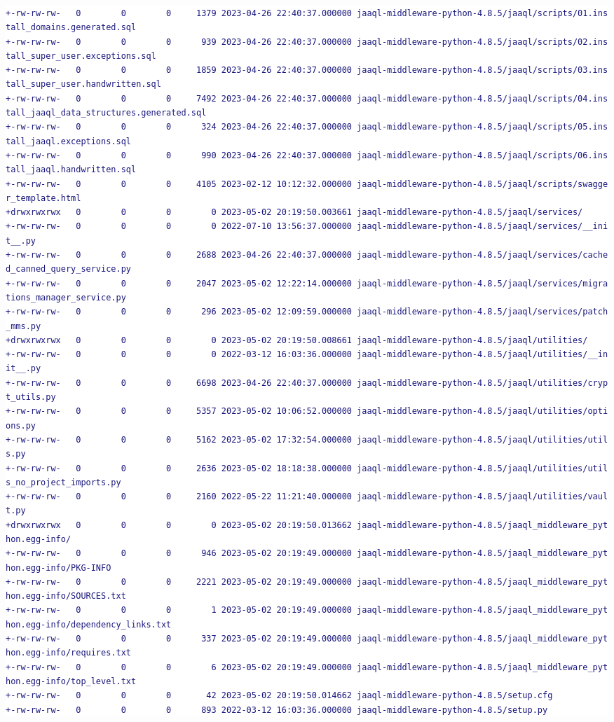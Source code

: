 ```diff
+-rw-rw-rw-   0        0        0     1379 2023-04-26 22:40:37.000000 jaaql-middleware-python-4.8.5/jaaql/scripts/01.install_domains.generated.sql
+-rw-rw-rw-   0        0        0      939 2023-04-26 22:40:37.000000 jaaql-middleware-python-4.8.5/jaaql/scripts/02.install_super_user.exceptions.sql
+-rw-rw-rw-   0        0        0     1859 2023-04-26 22:40:37.000000 jaaql-middleware-python-4.8.5/jaaql/scripts/03.install_super_user.handwritten.sql
+-rw-rw-rw-   0        0        0     7492 2023-04-26 22:40:37.000000 jaaql-middleware-python-4.8.5/jaaql/scripts/04.install_jaaql_data_structures.generated.sql
+-rw-rw-rw-   0        0        0      324 2023-04-26 22:40:37.000000 jaaql-middleware-python-4.8.5/jaaql/scripts/05.install_jaaql.exceptions.sql
+-rw-rw-rw-   0        0        0      990 2023-04-26 22:40:37.000000 jaaql-middleware-python-4.8.5/jaaql/scripts/06.install_jaaql.handwritten.sql
+-rw-rw-rw-   0        0        0     4105 2023-02-12 10:12:32.000000 jaaql-middleware-python-4.8.5/jaaql/scripts/swagger_template.html
+drwxrwxrwx   0        0        0        0 2023-05-02 20:19:50.003661 jaaql-middleware-python-4.8.5/jaaql/services/
+-rw-rw-rw-   0        0        0        0 2022-07-10 13:56:37.000000 jaaql-middleware-python-4.8.5/jaaql/services/__init__.py
+-rw-rw-rw-   0        0        0     2688 2023-04-26 22:40:37.000000 jaaql-middleware-python-4.8.5/jaaql/services/cached_canned_query_service.py
+-rw-rw-rw-   0        0        0     2047 2023-05-02 12:22:14.000000 jaaql-middleware-python-4.8.5/jaaql/services/migrations_manager_service.py
+-rw-rw-rw-   0        0        0      296 2023-05-02 12:09:59.000000 jaaql-middleware-python-4.8.5/jaaql/services/patch_mms.py
+drwxrwxrwx   0        0        0        0 2023-05-02 20:19:50.008661 jaaql-middleware-python-4.8.5/jaaql/utilities/
+-rw-rw-rw-   0        0        0        0 2022-03-12 16:03:36.000000 jaaql-middleware-python-4.8.5/jaaql/utilities/__init__.py
+-rw-rw-rw-   0        0        0     6698 2023-04-26 22:40:37.000000 jaaql-middleware-python-4.8.5/jaaql/utilities/crypt_utils.py
+-rw-rw-rw-   0        0        0     5357 2023-05-02 10:06:52.000000 jaaql-middleware-python-4.8.5/jaaql/utilities/options.py
+-rw-rw-rw-   0        0        0     5162 2023-05-02 17:32:54.000000 jaaql-middleware-python-4.8.5/jaaql/utilities/utils.py
+-rw-rw-rw-   0        0        0     2636 2023-05-02 18:18:38.000000 jaaql-middleware-python-4.8.5/jaaql/utilities/utils_no_project_imports.py
+-rw-rw-rw-   0        0        0     2160 2022-05-22 11:21:40.000000 jaaql-middleware-python-4.8.5/jaaql/utilities/vault.py
+drwxrwxrwx   0        0        0        0 2023-05-02 20:19:50.013662 jaaql-middleware-python-4.8.5/jaaql_middleware_python.egg-info/
+-rw-rw-rw-   0        0        0      946 2023-05-02 20:19:49.000000 jaaql-middleware-python-4.8.5/jaaql_middleware_python.egg-info/PKG-INFO
+-rw-rw-rw-   0        0        0     2221 2023-05-02 20:19:49.000000 jaaql-middleware-python-4.8.5/jaaql_middleware_python.egg-info/SOURCES.txt
+-rw-rw-rw-   0        0        0        1 2023-05-02 20:19:49.000000 jaaql-middleware-python-4.8.5/jaaql_middleware_python.egg-info/dependency_links.txt
+-rw-rw-rw-   0        0        0      337 2023-05-02 20:19:49.000000 jaaql-middleware-python-4.8.5/jaaql_middleware_python.egg-info/requires.txt
+-rw-rw-rw-   0        0        0        6 2023-05-02 20:19:49.000000 jaaql-middleware-python-4.8.5/jaaql_middleware_python.egg-info/top_level.txt
+-rw-rw-rw-   0        0        0       42 2023-05-02 20:19:50.014662 jaaql-middleware-python-4.8.5/setup.cfg
+-rw-rw-rw-   0        0        0      893 2022-03-12 16:03:36.000000 jaaql-middleware-python-4.8.5/setup.py
```
